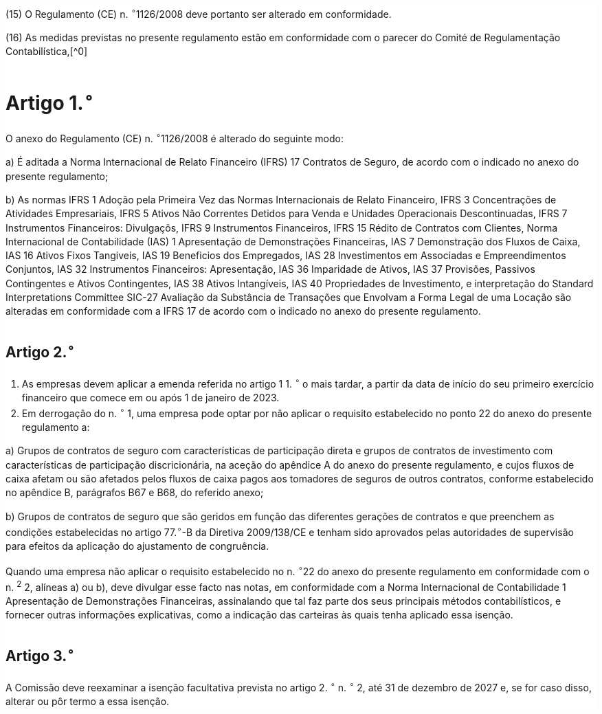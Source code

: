 (15) O Regulamento (CE) n. ${ }^{\circ} 1126 / 2008$ deve portanto ser alterado em conformidade.

(16) As medidas previstas no presente regulamento estão em conformidade com o parecer do Comité de Regulamentação Contabilística,[^0]

# Artigo $1 .{ }^{\circ}$ 

O anexo do Regulamento (CE) n. ${ }^{\circ} 1126 / 2008$ é alterado do seguinte modo:

a) É aditada a Norma Internacional de Relato Financeiro (IFRS) 17 Contratos de Seguro, de acordo com o indicado no anexo do presente regulamento;

b) As normas IFRS 1 Adoção pela Primeira Vez das Normas Internacionais de Relato Financeiro, IFRS 3 Concentrações de Atividades Empresariais, IFRS 5 Ativos Não Correntes Detidos para Venda e Unidades Operacionais Descontinuadas, IFRS 7 Instrumentos Financeiros: Divulgaçõs, IFRS 9 Instrumentos Financeiros, IFRS 15 Rédito de Contratos com Clientes, Norma Internacional de Contabilidade (IAS) 1 Apresentação de Demonstrações Financeiras, IAS 7 Demonstração dos Fluxos de Caixa, IAS 16 Ativos Fixos Tangiveis, IAS 19 Beneficios dos Empregados, IAS 28 Investimentos em Associadas e Empreendimentos Conjuntos, IAS 32 Instrumentos Financeiros: Apresentação, IAS 36 Imparidade de Ativos, IAS 37 Provisões, Passivos Contingentes e Ativos Contingentes, IAS 38 Ativos Intangíveis, IAS 40 Propriedades de Investimento, e interpretação do Standard Interpretations Committee SIC-27 Avaliação da Substância de Transações que Envolvam a Forma Legal de uma Locação são alteradas em conformidade com a IFRS 17 de acordo com o indicado no anexo do presente regulamento.

## Artigo $2 .{ }^{\circ}$

1. As empresas devem aplicar a emenda referida no artigo 1 1. $^{\circ}$ o mais tardar, a partir da data de início do seu primeiro exercício financeiro que comece em ou após 1 de janeiro de 2023.
2. Em derrogação do n. ${ }^{\circ}$ 1, uma empresa pode optar por não aplicar o requisito estabelecido no ponto 22 do anexo do presente regulamento a:

a) Grupos de contratos de seguro com características de participação direta e grupos de contratos de investimento com características de participação discricionária, na aceção do apêndice A do anexo do presente regulamento, e cujos fluxos de caixa afetam ou são afetados pelos fluxos de caixa pagos aos tomadores de seguros de outros contratos, conforme estabelecido no apêndice B, parágrafos B67 e B68, do referido anexo;

b) Grupos de contratos de seguro que são geridos em função das diferentes gerações de contratos e que preenchem as condições estabelecidas no artigo $77 .{ }^{\circ}$-B da Diretiva 2009/138/CE e tenham sido aprovados pelas autoridades de supervisão para efeitos da aplicação do ajustamento de congruência.

Quando uma empresa não aplicar o requisito estabelecido no n. ${ }^{\circ} 22$ do anexo do presente regulamento em conformidade com o n. ${ }^{2}$ 2, alíneas a) ou b), deve divulgar esse facto nas notas, em conformidade com a Norma Internacional de Contabilidade 1 Apresentação de Demonstrações Financeiras, assinalando que tal faz parte dos seus principais métodos contabilísticos, e fornecer outras informações explicativas, como a indicação das carteiras às quais tenha aplicado essa isenção.

## Artigo $3 .{ }^{\circ}$

A Comissão deve reexaminar a isenção facultativa prevista no artigo 2. ${ }^{\circ}$ n. ${ }^{\circ}$ 2, até 31 de dezembro de 2027 e, se for caso disso, alterar ou pôr termo a essa isenção.
